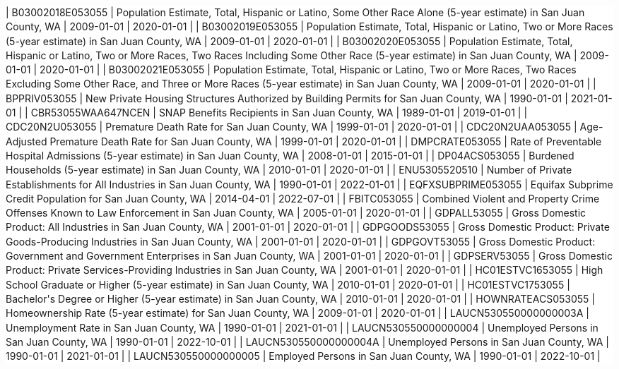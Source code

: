 | B03002018E053055          | Population Estimate, Total, Hispanic or Latino, Some Other Race Alone (5-year estimate) in San Juan County, WA                                                               | 2009-01-01          | 2020-01-01        |
| B03002019E053055          | Population Estimate, Total, Hispanic or Latino, Two or More Races (5-year estimate) in San Juan County, WA                                                                   | 2009-01-01          | 2020-01-01        |
| B03002020E053055          | Population Estimate, Total, Hispanic or Latino, Two or More Races, Two Races Including Some Other Race (5-year estimate) in San Juan County, WA                              | 2009-01-01          | 2020-01-01        |
| B03002021E053055          | Population Estimate, Total, Hispanic or Latino, Two or More Races, Two Races Excluding Some Other Race, and Three or More Races (5-year estimate) in San Juan County, WA     | 2009-01-01          | 2020-01-01        |
| BPPRIV053055              | New Private Housing Structures Authorized by Building Permits for San Juan County, WA                                                                                        | 1990-01-01          | 2021-01-01        |
| CBR53055WAA647NCEN        | SNAP Benefits Recipients in San Juan County, WA                                                                                                                              | 1989-01-01          | 2019-01-01        |
| CDC20N2U053055            | Premature Death Rate for San Juan County, WA                                                                                                                                 | 1999-01-01          | 2020-01-01        |
| CDC20N2UAA053055          | Age-Adjusted Premature Death Rate for San Juan County, WA                                                                                                                    | 1999-01-01          | 2020-01-01        |
| DMPCRATE053055            | Rate of Preventable Hospital Admissions (5-year estimate) in San Juan County, WA                                                                                             | 2008-01-01          | 2015-01-01        |
| DP04ACS053055             | Burdened Households (5-year estimate) in San Juan County, WA                                                                                                                 | 2010-01-01          | 2020-01-01        |
| ENU5305520510             | Number of Private Establishments for All Industries in San Juan County, WA                                                                                                   | 1990-01-01          | 2022-01-01        |
| EQFXSUBPRIME053055        | Equifax Subprime Credit Population for San Juan County, WA                                                                                                                   | 2014-04-01          | 2022-07-01        |
| FBITC053055               | Combined Violent and Property Crime Offenses Known to Law Enforcement in San Juan County, WA                                                                                 | 2005-01-01          | 2020-01-01        |
| GDPALL53055               | Gross Domestic Product: All Industries in San Juan County, WA                                                                                                                | 2001-01-01          | 2020-01-01        |
| GDPGOODS53055             | Gross Domestic Product: Private Goods-Producing Industries in San Juan County, WA                                                                                            | 2001-01-01          | 2020-01-01        |
| GDPGOVT53055              | Gross Domestic Product: Government and Government Enterprises in San Juan County, WA                                                                                         | 2001-01-01          | 2020-01-01        |
| GDPSERV53055              | Gross Domestic Product: Private Services-Providing Industries in San Juan County, WA                                                                                         | 2001-01-01          | 2020-01-01        |
| HC01ESTVC1653055          | High School Graduate or Higher (5-year estimate) in San Juan County, WA                                                                                                      | 2010-01-01          | 2020-01-01        |
| HC01ESTVC1753055          | Bachelor's Degree or Higher (5-year estimate) in San Juan County, WA                                                                                                         | 2010-01-01          | 2020-01-01        |
| HOWNRATEACS053055         | Homeownership Rate (5-year estimate) for San Juan County, WA                                                                                                                 | 2009-01-01          | 2020-01-01        |
| LAUCN530550000000003A     | Unemployment Rate in San Juan County, WA                                                                                                                                     | 1990-01-01          | 2021-01-01        |
| LAUCN530550000000004      | Unemployed Persons in San Juan County, WA                                                                                                                                    | 1990-01-01          | 2022-10-01        |
| LAUCN530550000000004A     | Unemployed Persons in San Juan County, WA                                                                                                                                    | 1990-01-01          | 2021-01-01        |
| LAUCN530550000000005      | Employed Persons in San Juan County, WA                                                                                                                                      | 1990-01-01          | 2022-10-01        |